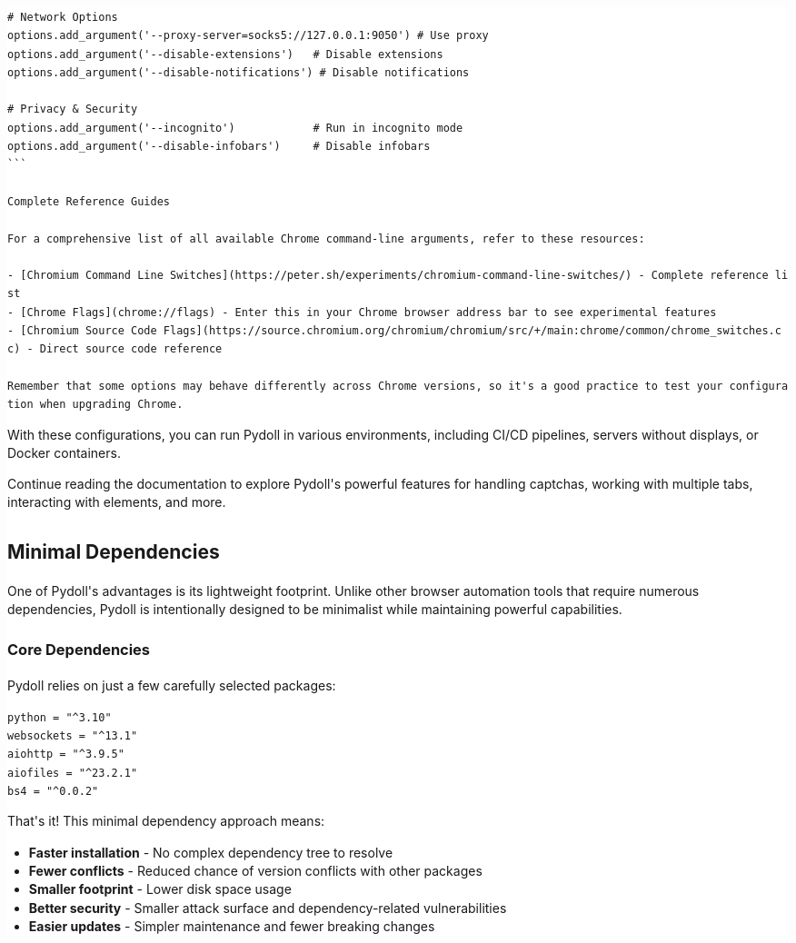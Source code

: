     # Network Options
    options.add_argument('--proxy-server=socks5://127.0.0.1:9050') # Use proxy
    options.add_argument('--disable-extensions')   # Disable extensions
    options.add_argument('--disable-notifications') # Disable notifications
    
    # Privacy & Security
    options.add_argument('--incognito')            # Run in incognito mode
    options.add_argument('--disable-infobars')     # Disable infobars
    ```
    
    Complete Reference Guides
    
    For a comprehensive list of all available Chrome command-line arguments, refer to these resources:
    
    - [Chromium Command Line Switches](https://peter.sh/experiments/chromium-command-line-switches/) - Complete reference list
    - [Chrome Flags](chrome://flags) - Enter this in your Chrome browser address bar to see experimental features
    - [Chromium Source Code Flags](https://source.chromium.org/chromium/chromium/src/+/main:chrome/common/chrome_switches.cc) - Direct source code reference
    
    Remember that some options may behave differently across Chrome versions, so it's a good practice to test your configuration when upgrading Chrome.

With these configurations, you can run Pydoll in various environments, including CI/CD pipelines, servers without displays, or Docker containers.

Continue reading the documentation to explore Pydoll's powerful features for handling captchas, working with multiple tabs, interacting with elements, and more.

## Minimal Dependencies

One of Pydoll's advantages is its lightweight footprint. Unlike other browser automation tools that require numerous dependencies, Pydoll is intentionally designed to be minimalist while maintaining powerful capabilities.

### Core Dependencies

Pydoll relies on just a few carefully selected packages:

```
python = "^3.10"
websockets = "^13.1"
aiohttp = "^3.9.5"
aiofiles = "^23.2.1"
bs4 = "^0.0.2"
```

That's it! This minimal dependency approach means:

- **Faster installation** - No complex dependency tree to resolve
- **Fewer conflicts** - Reduced chance of version conflicts with other packages
- **Smaller footprint** - Lower disk space usage
- **Better security** - Smaller attack surface and dependency-related vulnerabilities
- **Easier updates** - Simpler maintenance and fewer breaking changes
